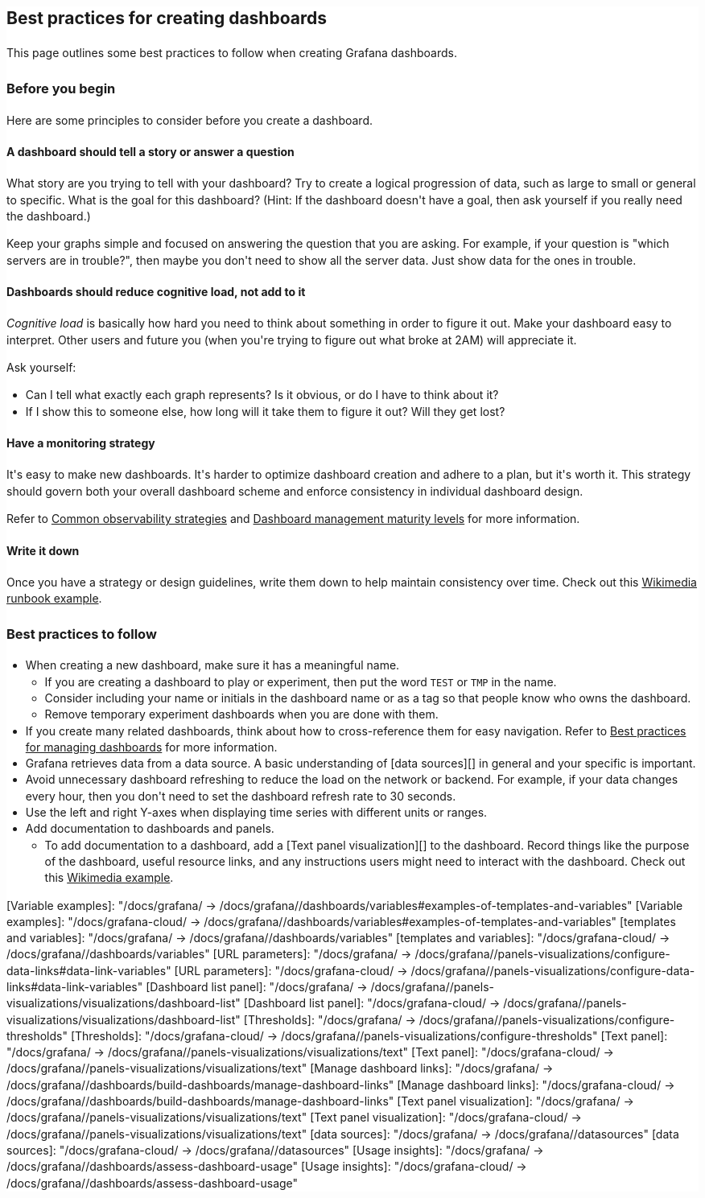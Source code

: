 ## Best practices for creating dashboards

This page outlines some best practices to follow when creating Grafana dashboards.

### Before you begin

Here are some principles to consider before you create a dashboard.

#### A dashboard should tell a story or answer a question

What story are you trying to tell with your dashboard? Try to create a logical progression of data, such as large to small or general to specific. What is the goal for this dashboard? (Hint: If the dashboard doesn't have a goal, then ask yourself if you really need the dashboard.)

Keep your graphs simple and focused on answering the question that you are asking. For example, if your question is "which servers are in trouble?", then maybe you don't need to show all the server data. Just show data for the ones in trouble.

#### Dashboards should reduce cognitive load, not add to it

_Cognitive load_ is basically how hard you need to think about something in order to figure it out. Make your dashboard easy to interpret. Other users and future you (when you're trying to figure out what broke at 2AM) will appreciate it.

Ask yourself:

- Can I tell what exactly each graph represents? Is it obvious, or do I have to think about it?
- If I show this to someone else, how long will it take them to figure it out? Will they get lost?

#### Have a monitoring strategy

It's easy to make new dashboards. It's harder to optimize dashboard creation and adhere to a plan, but it's worth it. This strategy should govern both your overall dashboard scheme and enforce consistency in individual dashboard design.

Refer to [Common observability strategies](#common-observability-strategies) and [Dashboard management maturity levels](#dashboard-management-maturity-model) for more information.

#### Write it down

Once you have a strategy or design guidelines, write them down to help maintain consistency over time. Check out this [Wikimedia runbook example](https://wikitech.wikimedia.org/wiki/Performance/Runbook/Grafana_best_practices).

### Best practices to follow

- When creating a new dashboard, make sure it has a meaningful name.
  - If you are creating a dashboard to play or experiment, then put the word `TEST` or `TMP` in the name.
  - Consider including your name or initials in the dashboard name or as a tag so that people know who owns the dashboard.
  - Remove temporary experiment dashboards when you are done with them.
- If you create many related dashboards, think about how to cross-reference them for easy navigation. Refer to [Best practices for managing dashboards](#best-practices-for-managing-dashboards) for more information.
- Grafana retrieves data from a data source. A basic understanding of [data sources][] in general and your specific is important.
- Avoid unnecessary dashboard refreshing to reduce the load on the network or backend. For example, if your data changes every hour, then you don't need to set the dashboard refresh rate to 30 seconds.
- Use the left and right Y-axes when displaying time series with different units or ranges.
- Add documentation to dashboards and panels.
  - To add documentation to a dashboard, add a [Text panel visualization][] to the dashboard. Record things like the purpose of the dashboard, useful resource links, and any instructions users might need to interact with the dashboard. Check out this [Wikimedia example](https://grafana.wikimedia.org/d/000000066/resourceloader?orgId=1).

[Variable examples]: "/docs/grafana/ -> /docs/grafana/<GRAFANA VERSION>/dashboards/variables#examples-of-templates-and-variables"
[Variable examples]: "/docs/grafana-cloud/ -> /docs/grafana/<GRAFANA VERSION>/dashboards/variables#examples-of-templates-and-variables"
[templates and variables]: "/docs/grafana/ -> /docs/grafana/<GRAFANA VERSION>/dashboards/variables"
[templates and variables]: "/docs/grafana-cloud/ -> /docs/grafana/<GRAFANA VERSION>/dashboards/variables"
[URL parameters]: "/docs/grafana/ -> /docs/grafana/<GRAFANA VERSION>/panels-visualizations/configure-data-links#data-link-variables"
[URL parameters]: "/docs/grafana-cloud/ -> /docs/grafana/<GRAFANA VERSION>/panels-visualizations/configure-data-links#data-link-variables"
[Dashboard list panel]: "/docs/grafana/ -> /docs/grafana/<GRAFANA VERSION>/panels-visualizations/visualizations/dashboard-list"
[Dashboard list panel]: "/docs/grafana-cloud/ -> /docs/grafana/<GRAFANA VERSION>/panels-visualizations/visualizations/dashboard-list"
[Thresholds]: "/docs/grafana/ -> /docs/grafana/<GRAFANA VERSION>/panels-visualizations/configure-thresholds"
[Thresholds]: "/docs/grafana-cloud/ -> /docs/grafana/<GRAFANA VERSION>/panels-visualizations/configure-thresholds"
[Text panel]: "/docs/grafana/ -> /docs/grafana/<GRAFANA VERSION>/panels-visualizations/visualizations/text"
[Text panel]: "/docs/grafana-cloud/ -> /docs/grafana/<GRAFANA VERSION>/panels-visualizations/visualizations/text"
[Manage dashboard links]: "/docs/grafana/ -> /docs/grafana/<GRAFANA VERSION>/dashboards/build-dashboards/manage-dashboard-links"
[Manage dashboard links]: "/docs/grafana-cloud/ -> /docs/grafana/<GRAFANA VERSION>/dashboards/build-dashboards/manage-dashboard-links"
[Text panel visualization]: "/docs/grafana/ -> /docs/grafana/<GRAFANA VERSION>/panels-visualizations/visualizations/text"
[Text panel visualization]: "/docs/grafana-cloud/ -> /docs/grafana/<GRAFANA VERSION>/panels-visualizations/visualizations/text"
[data sources]: "/docs/grafana/ -> /docs/grafana/<GRAFANA VERSION>/datasources"
[data sources]: "/docs/grafana-cloud/ -> /docs/grafana/<GRAFANA VERSION>/datasources"
[Usage insights]: "/docs/grafana/ -> /docs/grafana/<GRAFANA VERSION>/dashboards/assess-dashboard-usage"
[Usage insights]: "/docs/grafana-cloud/ -> /docs/grafana/<GRAFANA VERSION>/dashboards/assess-dashboard-usage"